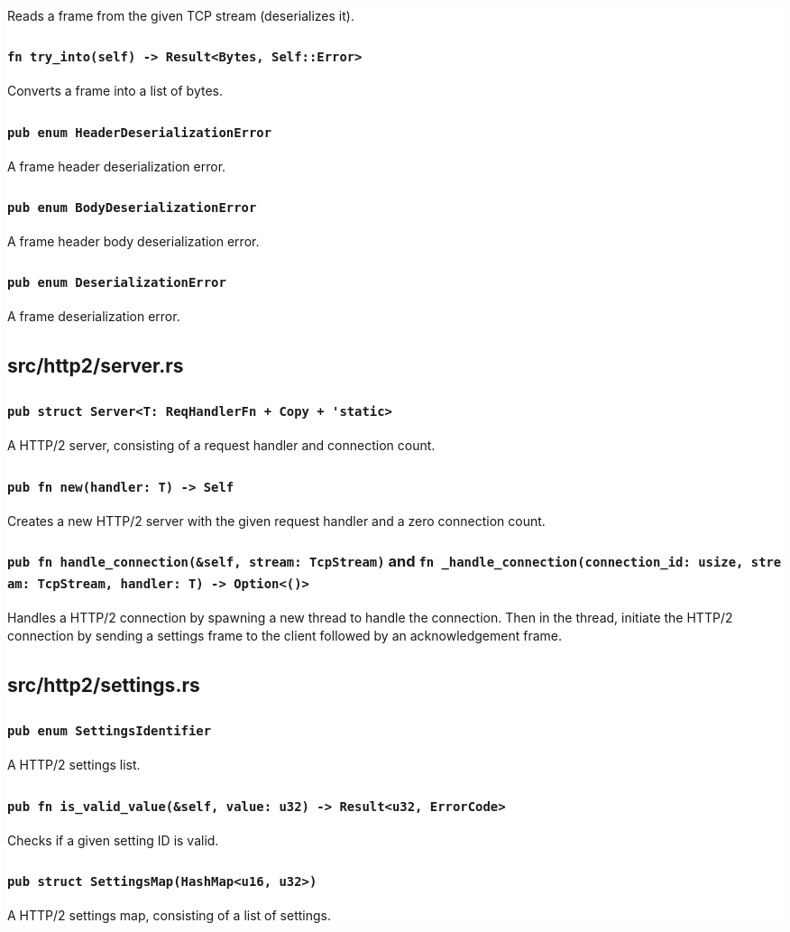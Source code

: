 Reads a frame from the given TCP stream (deserializes it).

### `fn try_into(self) -> Result<Bytes, Self::Error>`

Converts a frame into a list of bytes.

### `pub enum HeaderDeserializationError`

A frame header deserialization error.

### `pub enum BodyDeserializationError`

A frame header body deserialization error.

### `pub enum DeserializationError`

A frame deserialization error.

## src/http2/server.rs

### `pub struct Server<T: ReqHandlerFn + Copy + 'static>`

A HTTP/2 server, consisting of a request handler and connection count.

### `pub fn new(handler: T) -> Self`

Creates a new HTTP/2 server with the given request handler and a zero
connection count.

### `pub fn handle_connection(&self, stream: TcpStream)` and `fn _handle_connection(connection_id: usize, stream: TcpStream, handler: T) -> Option<()>`

Handles a HTTP/2 connection by spawning a new thread to handle the connection. Then in the thread, initiate the HTTP/2 connection
by sending a settings frame to the client followed by an acknowledgement
frame.

## src/http2/settings.rs

### `pub enum SettingsIdentifier`

A HTTP/2 settings list.

### `pub fn is_valid_value(&self, value: u32) -> Result<u32, ErrorCode>`

Checks if a given setting ID is valid.

### `pub struct SettingsMap(HashMap<u16, u32>)`

A HTTP/2 settings map, consisting of a list of settings.
